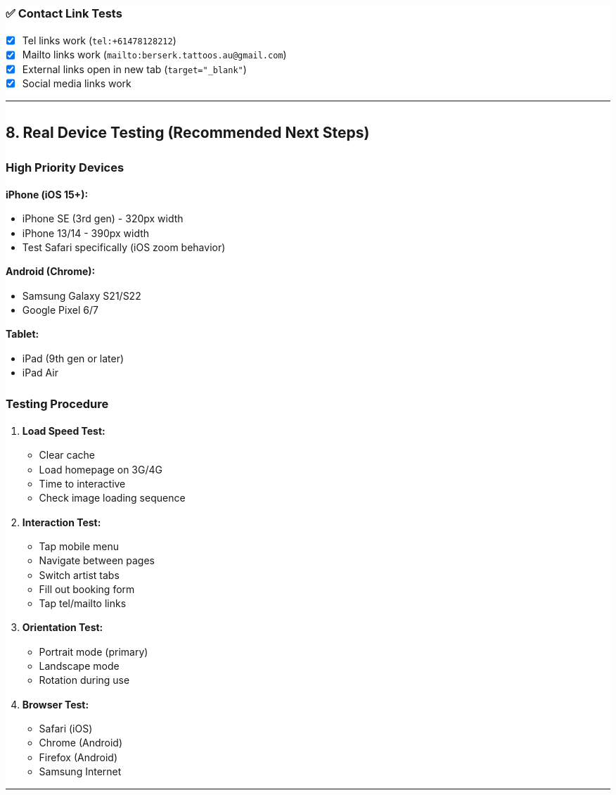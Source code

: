 ### ✅ Contact Link Tests

- [x] Tel links work (`tel:+61478128212`)
- [x] Mailto links work (`mailto:berserk.tattoos.au@gmail.com`)
- [x] External links open in new tab (`target="_blank"`)
- [x] Social media links work

---

## 8. Real Device Testing (Recommended Next Steps)

### High Priority Devices

**iPhone (iOS 15+):**
- iPhone SE (3rd gen) - 320px width
- iPhone 13/14 - 390px width
- Test Safari specifically (iOS zoom behavior)

**Android (Chrome):**
- Samsung Galaxy S21/S22
- Google Pixel 6/7

**Tablet:**
- iPad (9th gen or later)
- iPad Air

### Testing Procedure

1. **Load Speed Test:**
   - Clear cache
   - Load homepage on 3G/4G
   - Time to interactive
   - Check image loading sequence

2. **Interaction Test:**
   - Tap mobile menu
   - Navigate between pages
   - Switch artist tabs
   - Fill out booking form
   - Tap tel/mailto links

3. **Orientation Test:**
   - Portrait mode (primary)
   - Landscape mode
   - Rotation during use

4. **Browser Test:**
   - Safari (iOS)
   - Chrome (Android)
   - Firefox (Android)
   - Samsung Internet

---
